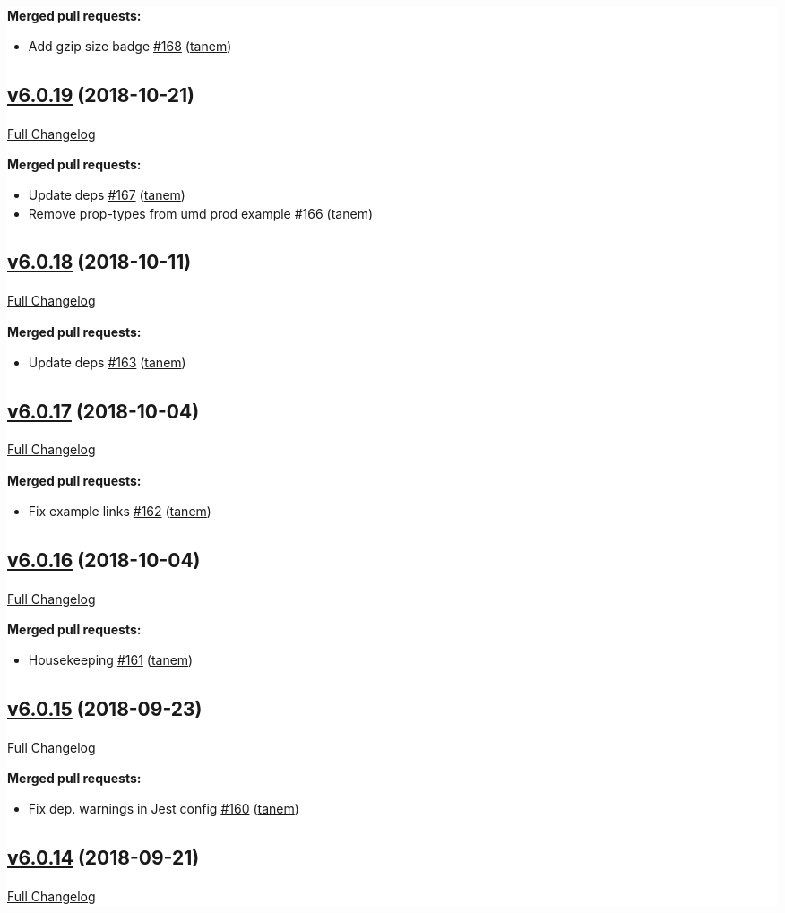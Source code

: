 **Merged pull requests:**

- Add gzip size badge [\#168](https://github.com/tanem/react-svg/pull/168) ([tanem](https://github.com/tanem))

## [v6.0.19](https://github.com/tanem/react-svg/tree/v6.0.19) (2018-10-21)
[Full Changelog](https://github.com/tanem/react-svg/compare/v6.0.18...v6.0.19)

**Merged pull requests:**

- Update deps [\#167](https://github.com/tanem/react-svg/pull/167) ([tanem](https://github.com/tanem))
- Remove prop-types from umd prod example [\#166](https://github.com/tanem/react-svg/pull/166) ([tanem](https://github.com/tanem))

## [v6.0.18](https://github.com/tanem/react-svg/tree/v6.0.18) (2018-10-11)
[Full Changelog](https://github.com/tanem/react-svg/compare/v6.0.17...v6.0.18)

**Merged pull requests:**

- Update deps [\#163](https://github.com/tanem/react-svg/pull/163) ([tanem](https://github.com/tanem))

## [v6.0.17](https://github.com/tanem/react-svg/tree/v6.0.17) (2018-10-04)
[Full Changelog](https://github.com/tanem/react-svg/compare/v6.0.16...v6.0.17)

**Merged pull requests:**

- Fix example links [\#162](https://github.com/tanem/react-svg/pull/162) ([tanem](https://github.com/tanem))

## [v6.0.16](https://github.com/tanem/react-svg/tree/v6.0.16) (2018-10-04)
[Full Changelog](https://github.com/tanem/react-svg/compare/v6.0.15...v6.0.16)

**Merged pull requests:**

- Housekeeping [\#161](https://github.com/tanem/react-svg/pull/161) ([tanem](https://github.com/tanem))

## [v6.0.15](https://github.com/tanem/react-svg/tree/v6.0.15) (2018-09-23)
[Full Changelog](https://github.com/tanem/react-svg/compare/v6.0.14...v6.0.15)

**Merged pull requests:**

- Fix dep. warnings in Jest config [\#160](https://github.com/tanem/react-svg/pull/160) ([tanem](https://github.com/tanem))

## [v6.0.14](https://github.com/tanem/react-svg/tree/v6.0.14) (2018-09-21)
[Full Changelog](https://github.com/tanem/react-svg/compare/v6.0.13...v6.0.14)
